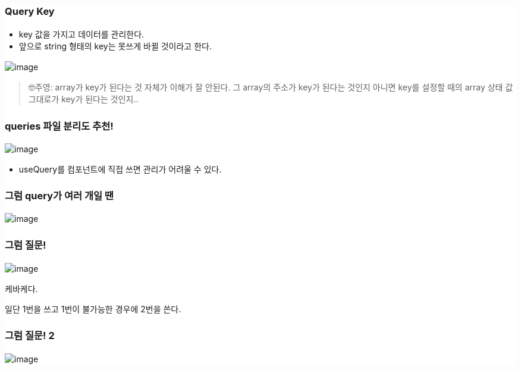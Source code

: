 ### Query Key
- key 값을 가지고 데이터를 관리한다.
- 앞으로 string 형태의 key는 못쓰게 바뀔 것이라고 한다.
<img width="881" alt="image" src="https://user-images.githubusercontent.com/73823388/157016766-f2e117f3-5418-4ea9-939c-36baf9788861.png">

> 🤓주영: array가 key가 된다는 것 자체가 이해가 잘 안된다. 그 array의 주소가 key가 된다는 것인지 아니면 key를 설정할 때의 array 상태 값 그대로가 key가 된다는 것인지..

### queries 파일 분리도 추천!
<img width="877" alt="image" src="https://user-images.githubusercontent.com/73823388/157023321-3bc2e9f0-ff95-45fc-8302-03b597be1ebe.png">

- useQuery를 컴포넌트에 직접 쓰면 관리가 어려울 수 있다.

### 그럼 query가 여러 개일 땐
<img width="783" alt="image" src="https://user-images.githubusercontent.com/73823388/157023652-10f6892a-e63b-4557-9978-97d379f01028.png">

### 그럼 질문!

<img width="886" alt="image" src="https://user-images.githubusercontent.com/73823388/157023965-da3f9af5-1329-4406-a127-1e647de5daa3.png">

케바케다.

일단 1번을 쓰고 1번이 불가능한 경우에 2번을 쓴다.

### 그럼 질문! 2
<img width="726" alt="image" src="https://user-images.githubusercontent.com/73823388/157029154-765a9ec4-83e9-4a1f-90c7-0ee45f191a8d.png">
